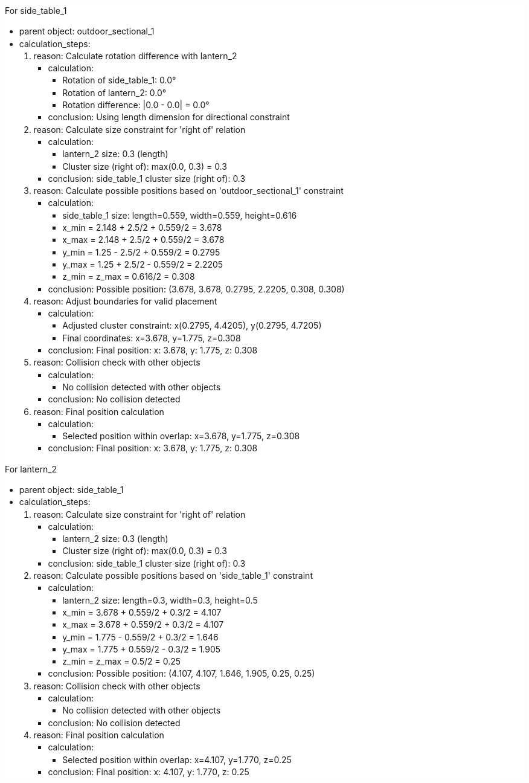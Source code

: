 For side_table_1
- parent object: outdoor_sectional_1
- calculation_steps:
    1. reason: Calculate rotation difference with lantern_2
        - calculation:
            - Rotation of side_table_1: 0.0°
            - Rotation of lantern_2: 0.0°
            - Rotation difference: |0.0 - 0.0| = 0.0°
        - conclusion: Using length dimension for directional constraint
    2. reason: Calculate size constraint for 'right of' relation
        - calculation:
            - lantern_2 size: 0.3 (length)
            - Cluster size (right of): max(0.0, 0.3) = 0.3
        - conclusion: side_table_1 cluster size (right of): 0.3
    3. reason: Calculate possible positions based on 'outdoor_sectional_1' constraint
        - calculation:
            - side_table_1 size: length=0.559, width=0.559, height=0.616
            - x_min = 2.148 + 2.5/2 + 0.559/2 = 3.678
            - x_max = 2.148 + 2.5/2 + 0.559/2 = 3.678
            - y_min = 1.25 - 2.5/2 + 0.559/2 = 0.2795
            - y_max = 1.25 + 2.5/2 - 0.559/2 = 2.2205
            - z_min = z_max = 0.616/2 = 0.308
        - conclusion: Possible position: (3.678, 3.678, 0.2795, 2.2205, 0.308, 0.308)
    4. reason: Adjust boundaries for valid placement
        - calculation:
            - Adjusted cluster constraint: x(0.2795, 4.4205), y(0.2795, 4.7205)
            - Final coordinates: x=3.678, y=1.775, z=0.308
        - conclusion: Final position: x: 3.678, y: 1.775, z: 0.308
    5. reason: Collision check with other objects
        - calculation:
            - No collision detected with other objects
        - conclusion: No collision detected
    6. reason: Final position calculation
        - calculation:
            - Selected position within overlap: x=3.678, y=1.775, z=0.308
        - conclusion: Final position: x: 3.678, y: 1.775, z: 0.308

For lantern_2
- parent object: side_table_1
- calculation_steps:
    1. reason: Calculate size constraint for 'right of' relation
        - calculation:
            - lantern_2 size: 0.3 (length)
            - Cluster size (right of): max(0.0, 0.3) = 0.3
        - conclusion: side_table_1 cluster size (right of): 0.3
    2. reason: Calculate possible positions based on 'side_table_1' constraint
        - calculation:
            - lantern_2 size: length=0.3, width=0.3, height=0.5
            - x_min = 3.678 + 0.559/2 + 0.3/2 = 4.107
            - x_max = 3.678 + 0.559/2 + 0.3/2 = 4.107
            - y_min = 1.775 - 0.559/2 + 0.3/2 = 1.646
            - y_max = 1.775 + 0.559/2 - 0.3/2 = 1.905
            - z_min = z_max = 0.5/2 = 0.25
        - conclusion: Possible position: (4.107, 4.107, 1.646, 1.905, 0.25, 0.25)
    3. reason: Collision check with other objects
        - calculation:
            - No collision detected with other objects
        - conclusion: No collision detected
    4. reason: Final position calculation
        - calculation:
            - Selected position within overlap: x=4.107, y=1.770, z=0.25
        - conclusion: Final position: x: 4.107, y: 1.770, z: 0.25
